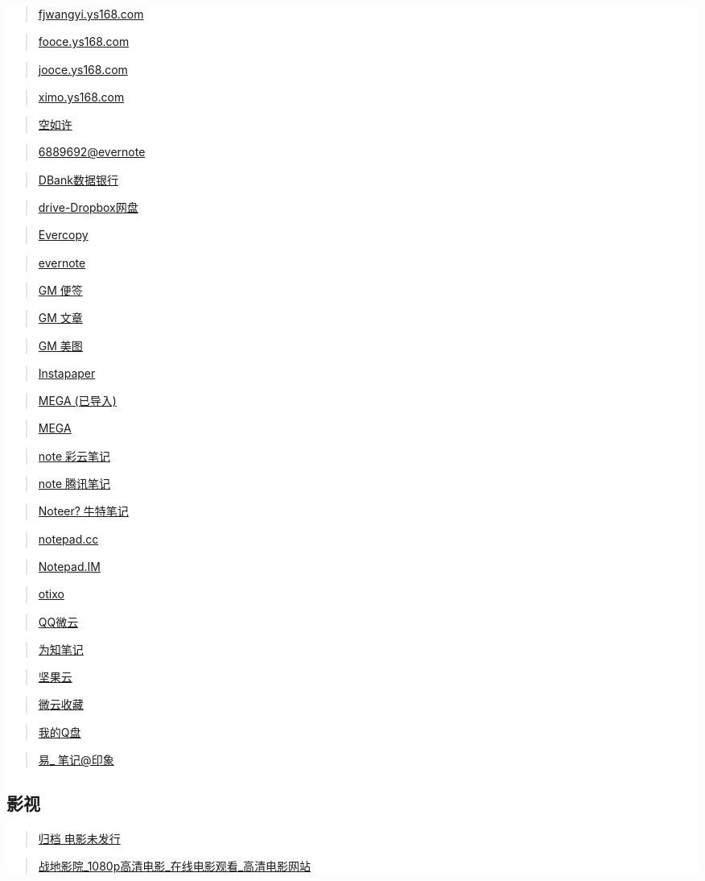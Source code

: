 >[fjwangyi.ys168.com](http://fjwangyi.ys168.com/) 

>[fooce.ys168.com](http://fooce.ys168.com/) 

>[jooce.ys168.com](http://jooce.ys168.com/) 

>[ximo.ys168.com](http://ximo.ys168.com/) 

>[空如许](http://kongruxu.ys168.com/) 

>[6889692@evernote](https://www.evernote.com/pub/6889692/1) 

>[DBank数据银行](http://www.dbank.com/) 

>[drive-Dropbox网盘](https://www.dropbox.com/) 

>[Evercopy](https://www.evercopy.net/home/) 

>[evernote](https://www.evernote.com/Home.action#st=p&amp;n=a67be3b3-b2ab-4304-9687-e56553cb6f7a) 

>[GM 便签](https://mail.google.com/mail/?view=cm&amp;fs=1&amp;tf=1&amp;source=mailto&amp;to=maigutang%2Bbiji@gmail.com) 

>[GM 文章](https://mail.google.com/mail/?view=cm&amp;fs=1&amp;tf=1&amp;source=mailto&amp;to=maigutang%2B1@gmail.com) 

>[GM 美图](https://mail.google.com/mail/?view=cm&amp;fs=1&amp;tf=1&amp;source=mailto&amp;to=maigutang%2Btu@gmail.com) 

>[Instapaper](https://www.instapaper.com/u) 

>[MEGA (已导入)](https://mega.co.nz/) 

>[MEGA](https://mega.co.nz/#fm/LF8CnYzL) 

>[note 彩云笔记](http://mnote.weibo.10086.cn/index.html) 

>[note 腾讯笔记](http://biji.qq.com/login.html) 

>[Noteer? 牛特笔记](https://www.noteer.com/) 

>[notepad.cc](http://notepad.cc/6889692) 

>[Notepad.IM](http://notepad.im/) 

>[otixo](https://app.otixo.com/workspace.jsp#resources) 

>[QQ微云](http://www.weiyun.com/disk/index.html) 

>[为知笔记](https://note.wiz.cn/web) 

>[坚果云](https://jianguoyun.com/) 

>[微云收藏](http://sc.qq.com/) 

>[我的Q盘](https://qbox.me/list) 

>[易_ 笔记@印象](https://app.yinxiang.com/pub/6889692/1) 


<h2  id="12">影视</h2> 

>[归档 电影未发行](http://movie.gitcafe.com/archives/) 

>[战地影院_1080p高清电影_在线电影观看_高清电影网站](http://www.zhandi.cc/) 
